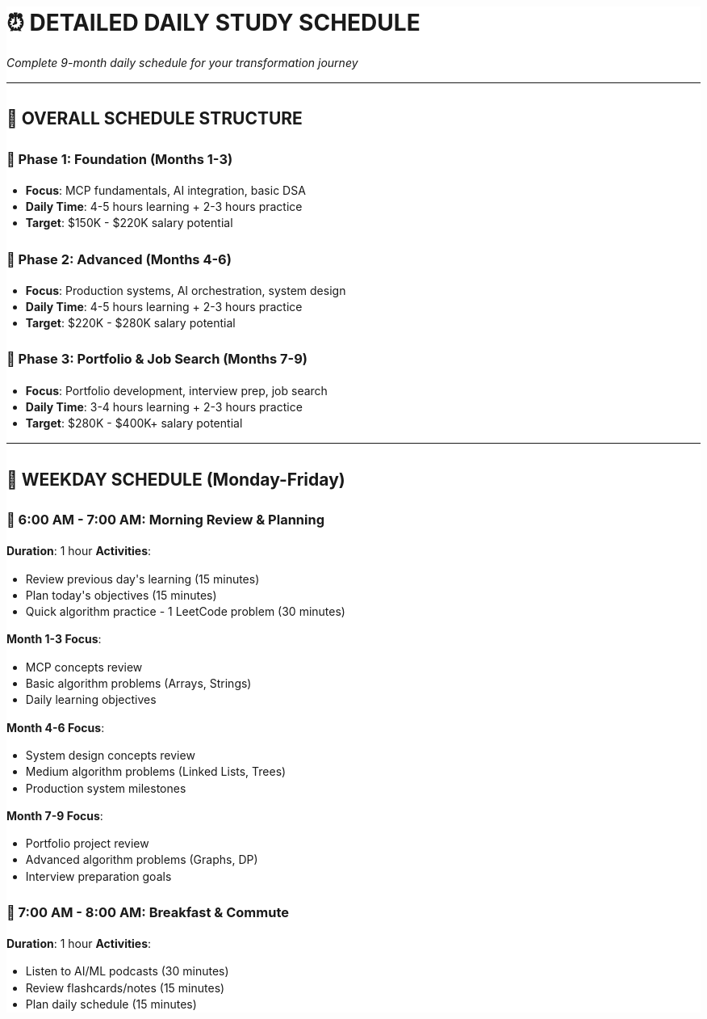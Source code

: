 # ⏰ **DETAILED DAILY STUDY SCHEDULE**
*Complete 9-month daily schedule for your transformation journey*

---

## 📅 **OVERALL SCHEDULE STRUCTURE**

### **🔄 Phase 1: Foundation (Months 1-3)**
- **Focus**: MCP fundamentals, AI integration, basic DSA
- **Daily Time**: 4-5 hours learning + 2-3 hours practice
- **Target**: $150K - $220K salary potential

### **🔄 Phase 2: Advanced (Months 4-6)**
- **Focus**: Production systems, AI orchestration, system design
- **Daily Time**: 4-5 hours learning + 2-3 hours practice
- **Target**: $220K - $280K salary potential

### **🔄 Phase 3: Portfolio & Job Search (Months 7-9)**
- **Focus**: Portfolio development, interview prep, job search
- **Daily Time**: 3-4 hours learning + 2-3 hours practice
- **Target**: $280K - $400K+ salary potential

---

## 📅 **WEEKDAY SCHEDULE (Monday-Friday)**

### **🌅 6:00 AM - 7:00 AM: Morning Review & Planning**
**Duration**: 1 hour
**Activities**:
- Review previous day's learning (15 minutes)
- Plan today's objectives (15 minutes)
- Quick algorithm practice - 1 LeetCode problem (30 minutes)

**Month 1-3 Focus**:
- MCP concepts review
- Basic algorithm problems (Arrays, Strings)
- Daily learning objectives

**Month 4-6 Focus**:
- System design concepts review
- Medium algorithm problems (Linked Lists, Trees)
- Production system milestones

**Month 7-9 Focus**:
- Portfolio project review
- Advanced algorithm problems (Graphs, DP)
- Interview preparation goals

### **🍳 7:00 AM - 8:00 AM: Breakfast & Commute**
**Duration**: 1 hour
**Activities**:
- Listen to AI/ML podcasts (30 minutes)
- Review flashcards/notes (15 minutes)
- Plan daily schedule (15 minutes)
